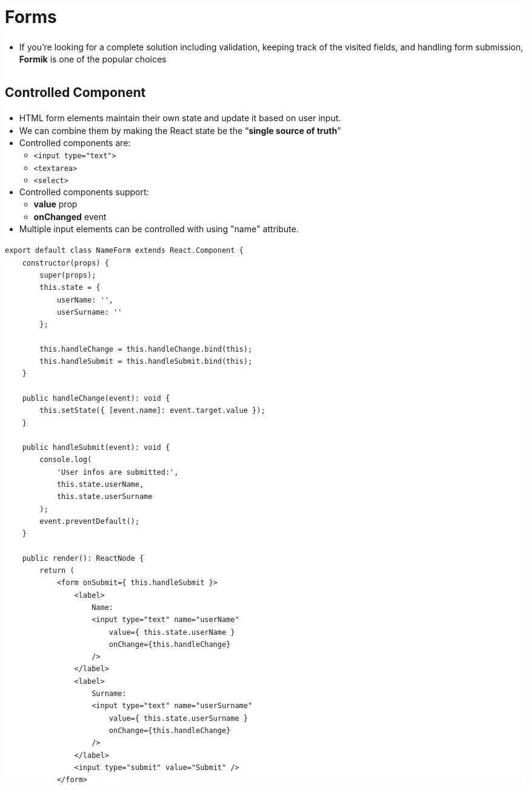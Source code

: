# Forms

* If you’re looking for a complete solution including validation, keeping track of the visited fields, and handling form submission, **Formik** is one of the popular choices

## Controlled Component
* HTML form elements maintain their own state and update it based on user input.
* We can combine them by making the React state be the “**single source of truth**”
* Controlled components are:
  * ```<input type="text">```
  * ```<textarea>```
  * ```<select>```
* Controlled components support:
  * **value** prop
  * **onChanged** event
* Multiple input elements can be controlled with using "name" attribute.


```tsx
export default class NameForm extends React.Component {
    constructor(props) {
        super(props);
        this.state = {
            userName: '',
            userSurname: '' 
        };

        this.handleChange = this.handleChange.bind(this);
        this.handleSubmit = this.handleSubmit.bind(this);
    }

    public handleChange(event): void {
        this.setState({ [event.name]: event.target.value });
    }

    public handleSubmit(event): void {
        console.log(
            'User infos are submitted:', 
            this.state.userName, 
            this.state.userSurname
        );
        event.preventDefault();
    }

    public render(): ReactNode {
        return (
            <form onSubmit={ this.handleSubmit }>
                <label>
                    Name:
                    <input type="text" name="userName"
                        value={ this.state.userName } 
                        onChange={this.handleChange} 
                    />
                </label>
                <label>
                    Surname:
                    <input type="text" name="userSurname"
                        value={ this.state.userSurname } 
                        onChange={this.handleChange} 
                    />
                </label>
                <input type="submit" value="Submit" />
            </form>
```